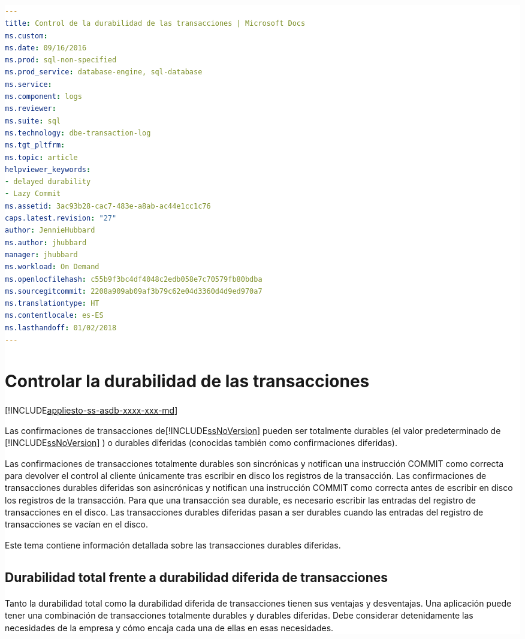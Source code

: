 ```yaml
---
title: Control de la durabilidad de las transacciones | Microsoft Docs
ms.custom: 
ms.date: 09/16/2016
ms.prod: sql-non-specified
ms.prod_service: database-engine, sql-database
ms.service: 
ms.component: logs
ms.reviewer: 
ms.suite: sql
ms.technology: dbe-transaction-log
ms.tgt_pltfrm: 
ms.topic: article
helpviewer_keywords:
- delayed durability
- Lazy Commit
ms.assetid: 3ac93b28-cac7-483e-a8ab-ac44e1cc1c76
caps.latest.revision: "27"
author: JennieHubbard
ms.author: jhubbard
manager: jhubbard
ms.workload: On Demand
ms.openlocfilehash: c55b9f3bc4df4048c2edb058e7c70579fb80bdba
ms.sourcegitcommit: 2208a909ab09af3b79c62e04d3360d4d9ed970a7
ms.translationtype: HT
ms.contentlocale: es-ES
ms.lasthandoff: 01/02/2018
---
```

# <a name="control-transaction-durability"></a>Controlar la durabilidad de las transacciones
[!INCLUDE[appliesto-ss-asdb-xxxx-xxx-md](../../includes/appliesto-ss-asdb-xxxx-xxx-md.md)]

  Las confirmaciones de transacciones de[!INCLUDE[ssNoVersion](../../includes/ssnoversion-md.md)] pueden ser totalmente durables (el valor predeterminado de [!INCLUDE[ssNoVersion](../../includes/ssnoversion-md.md)] ) o durables diferidas (conocidas también como confirmaciones diferidas).    
    
 Las confirmaciones de transacciones totalmente durables son sincrónicas y notifican una instrucción COMMIT como correcta para devolver el control al cliente únicamente tras escribir en disco los registros de la transacción. Las confirmaciones de transacciones durables diferidas son asincrónicas y notifican una instrucción COMMIT como correcta antes de escribir en disco los registros de la transacción. Para que una transacción sea durable, es necesario escribir las entradas del registro de transacciones en el disco. Las transacciones durables diferidas pasan a ser durables cuando las entradas del registro de transacciones se vacían en el disco.    
    
 Este tema contiene información detallada sobre las transacciones durables diferidas.    
    
## <a name="full-vs-delayed-transaction-durability"></a>Durabilidad total frente a  durabilidad diferida de transacciones    
 Tanto la durabilidad total como la durabilidad diferida de transacciones tienen sus ventajas y desventajas. Una aplicación puede tener una combinación de transacciones totalmente durables y durables diferidas. Debe considerar detenidamente las necesidades de la empresa y cómo encaja cada una de ellas en esas necesidades.    
    